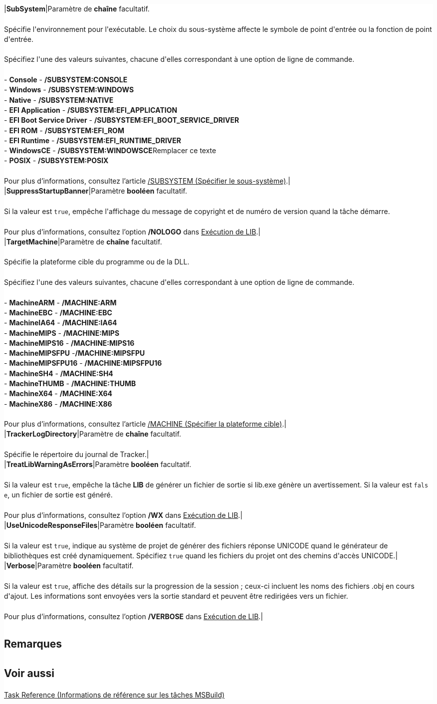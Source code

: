 |**SubSystem**|Paramètre de **chaîne** facultatif.<br /><br /> Spécifie l'environnement pour l'exécutable. Le choix du sous-système affecte le symbole de point d'entrée ou la fonction de point d'entrée.<br /><br /> Spécifiez l'une des valeurs suivantes, chacune d'elles correspondant à une option de ligne de commande.<br /><br /> -   **Console** - **/SUBSYSTEM:CONSOLE**<br />-   **Windows** - **/SUBSYSTEM:WINDOWS**<br />-   **Native** - **/SUBSYSTEM:NATIVE**<br />-   **EFI Application** - **/SUBSYSTEM:EFI_APPLICATION**<br />-   **EFI Boot Service Driver** - **/SUBSYSTEM:EFI_BOOT_SERVICE_DRIVER**<br />-   **EFI ROM** - **/SUBSYSTEM:EFI_ROM**<br />-   **EFI Runtime** - **/SUBSYSTEM:EFI_RUNTIME_DRIVER**<br />-   **WindowsCE** - **/SUBSYSTEM:WINDOWSCE**Remplacer ce texte<br />-   **POSIX** - **/SUBSYSTEM:POSIX**<br /><br /> Pour plus d’informations, consultez l’article [/SUBSYSTEM (Spécifier le sous-système)](/cpp/build/reference/subsystem-specify-subsystem).|  
|**SuppressStartupBanner**|Paramètre **booléen** facultatif.<br /><br /> Si la valeur est `true`, empêche l'affichage du message de copyright et de numéro de version quand la tâche démarre.<br /><br /> Pour plus d’informations, consultez l’option **/NOLOGO** dans [Exécution de LIB](/cpp/build/reference/running-lib).|  
|**TargetMachine**|Paramètre de **chaîne** facultatif.<br /><br /> Spécifie la plateforme cible du programme ou de la DLL.<br /><br /> Spécifiez l'une des valeurs suivantes, chacune d'elles correspondant à une option de ligne de commande.<br /><br /> -   **MachineARM** - **/MACHINE:ARM**<br />-   **MachineEBC** - **/MACHINE:EBC**<br />-   **MachineIA64** - **/MACHINE:IA64**<br />-   **MachineMIPS** - **/MACHINE:MIPS**<br />-   **MachineMIPS16** - **/MACHINE:MIPS16**<br />-   **MachineMIPSFPU** -**/MACHINE:MIPSFPU**<br />-   **MachineMIPSFPU16** - **/MACHINE:MIPSFPU16**<br />-   **MachineSH4** - **/MACHINE:SH4**<br />-   **MachineTHUMB** - **/MACHINE:THUMB**<br />-   **MachineX64** - **/MACHINE:X64**<br />-   **MachineX86** - **/MACHINE:X86**<br /><br /> Pour plus d’informations, consultez l’article [/MACHINE (Spécifier la plateforme cible)](/cpp/build/reference/machine-specify-target-platform).|  
|**TrackerLogDirectory**|Paramètre de **chaîne** facultatif.<br /><br /> Spécifie le répertoire du journal de Tracker.|  
|**TreatLibWarningAsErrors**|Paramètre **booléen** facultatif.<br /><br /> Si la valeur est `true`, empêche la tâche **LIB** de générer un fichier de sortie si lib.exe génère un avertissement. Si la valeur est `false`, un fichier de sortie est généré.<br /><br /> Pour plus d’informations, consultez l’option **/WX** dans [Exécution de LIB](/cpp/build/reference/running-lib).|  
|**UseUnicodeResponseFiles**|Paramètre **booléen** facultatif.<br /><br /> Si la valeur est `true`, indique au système de projet de générer des fichiers réponse UNICODE quand le générateur de bibliothèques est créé dynamiquement. Spécifiez `true` quand les fichiers du projet ont des chemins d'accès UNICODE.|  
|**Verbose**|Paramètre **booléen** facultatif.<br /><br /> Si la valeur est `true`, affiche des détails sur la progression de la session ; ceux-ci incluent les noms des fichiers .obj en cours d'ajout. Les informations sont envoyées vers la sortie standard et peuvent être redirigées vers un fichier.<br /><br /> Pour plus d’informations, consultez l’option **/VERBOSE** dans [Exécution de LIB](/cpp/build/reference/running-lib).|  
  
## <a name="remarks"></a>Remarques  
  
## <a name="see-also"></a>Voir aussi  
 [Task Reference (Informations de référence sur les tâches MSBuild)](../msbuild/msbuild-task-reference.md)
